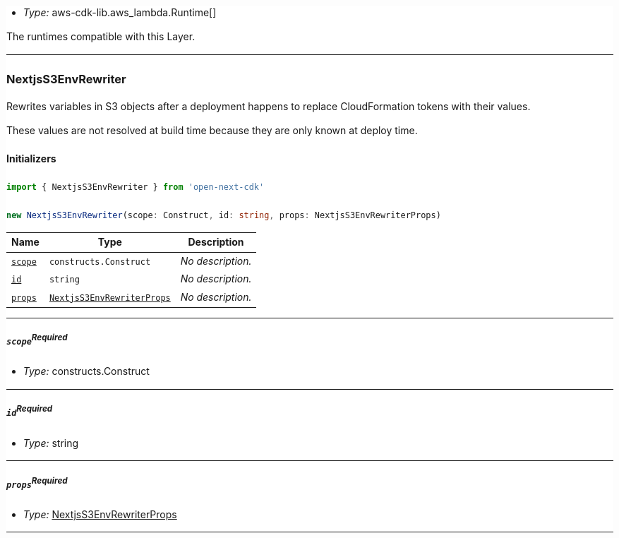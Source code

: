 - *Type:* aws-cdk-lib.aws_lambda.Runtime[]

The runtimes compatible with this Layer.

---


### NextjsS3EnvRewriter <a name="NextjsS3EnvRewriter" id="open-next-cdk.NextjsS3EnvRewriter"></a>

Rewrites variables in S3 objects after a deployment happens to replace CloudFormation tokens with their values.

These values are not resolved at build time because they are
only known at deploy time.

#### Initializers <a name="Initializers" id="open-next-cdk.NextjsS3EnvRewriter.Initializer"></a>

```typescript
import { NextjsS3EnvRewriter } from 'open-next-cdk'

new NextjsS3EnvRewriter(scope: Construct, id: string, props: NextjsS3EnvRewriterProps)
```

| **Name** | **Type** | **Description** |
| --- | --- | --- |
| <code><a href="#open-next-cdk.NextjsS3EnvRewriter.Initializer.parameter.scope">scope</a></code> | <code>constructs.Construct</code> | *No description.* |
| <code><a href="#open-next-cdk.NextjsS3EnvRewriter.Initializer.parameter.id">id</a></code> | <code>string</code> | *No description.* |
| <code><a href="#open-next-cdk.NextjsS3EnvRewriter.Initializer.parameter.props">props</a></code> | <code><a href="#open-next-cdk.NextjsS3EnvRewriterProps">NextjsS3EnvRewriterProps</a></code> | *No description.* |

---

##### `scope`<sup>Required</sup> <a name="scope" id="open-next-cdk.NextjsS3EnvRewriter.Initializer.parameter.scope"></a>

- *Type:* constructs.Construct

---

##### `id`<sup>Required</sup> <a name="id" id="open-next-cdk.NextjsS3EnvRewriter.Initializer.parameter.id"></a>

- *Type:* string

---

##### `props`<sup>Required</sup> <a name="props" id="open-next-cdk.NextjsS3EnvRewriter.Initializer.parameter.props"></a>

- *Type:* <a href="#open-next-cdk.NextjsS3EnvRewriterProps">NextjsS3EnvRewriterProps</a>

---
